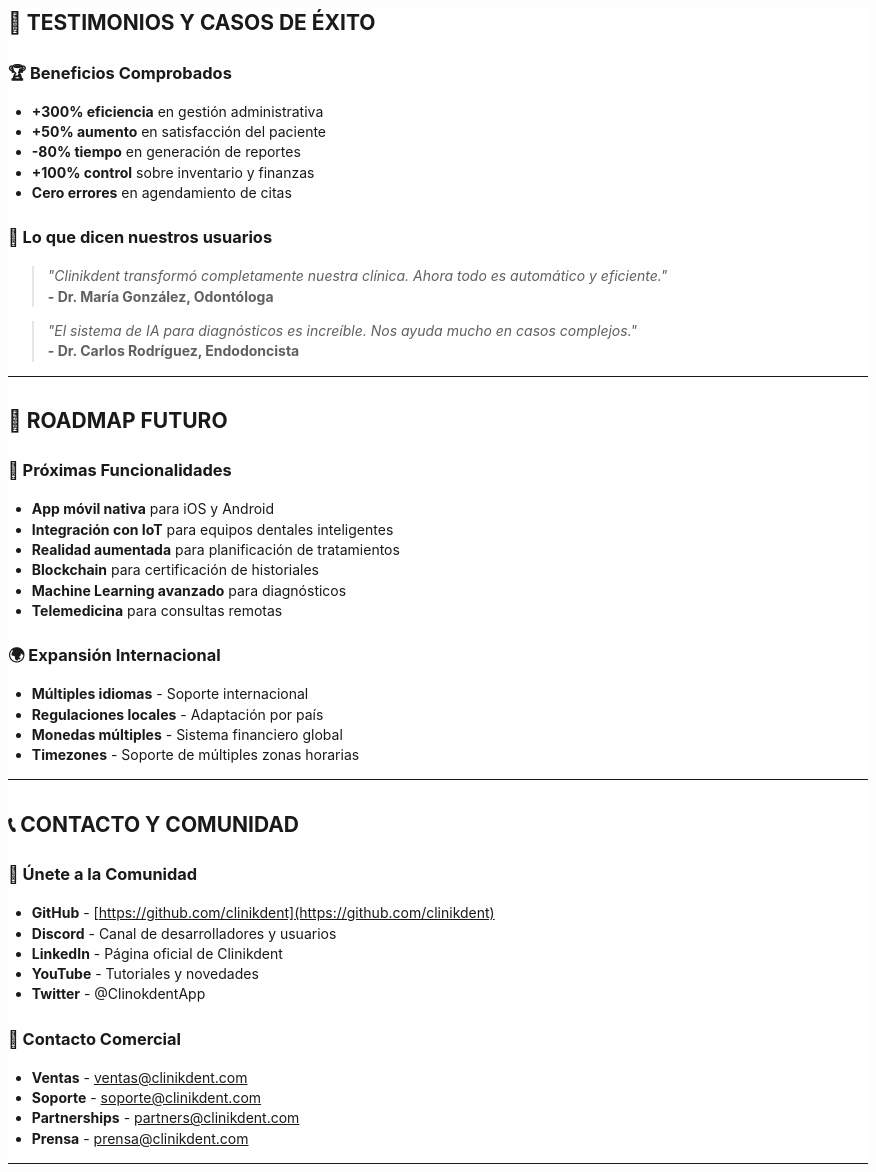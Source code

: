 
## 🌟 TESTIMONIOS Y CASOS DE ÉXITO

### **🏆 Beneficios Comprobados**
- **+300% eficiencia** en gestión administrativa
- **+50% aumento** en satisfacción del paciente  
- **-80% tiempo** en generación de reportes
- **+100% control** sobre inventario y finanzas
- **Cero errores** en agendamiento de citas

### **💬 Lo que dicen nuestros usuarios**
> *"Clinikdent transformó completamente nuestra clínica. Ahora todo es automático y eficiente."*  
> **- Dr. María González, Odontóloga**

> *"El sistema de IA para diagnósticos es increíble. Nos ayuda mucho en casos complejos."*  
> **- Dr. Carlos Rodríguez, Endodoncista**

---

## 🚀 ROADMAP FUTURO

### **🔮 Próximas Funcionalidades**
- **App móvil nativa** para iOS y Android
- **Integración con IoT** para equipos dentales inteligentes
- **Realidad aumentada** para planificación de tratamientos
- **Blockchain** para certificación de historiales
- **Machine Learning avanzado** para diagnósticos
- **Telemedicina** para consultas remotas

### **🌍 Expansión Internacional**
- **Múltiples idiomas** - Soporte internacional
- **Regulaciones locales** - Adaptación por país
- **Monedas múltiples** - Sistema financiero global
- **Timezones** - Soporte de múltiples zonas horarias

---

## 📞 CONTACTO Y COMUNIDAD

### **🤝 Únete a la Comunidad**
- **GitHub** - [https://github.com/clinikdent](https://github.com/clinikdent)
- **Discord** - Canal de desarrolladores y usuarios
- **LinkedIn** - Página oficial de Clinikdent
- **YouTube** - Tutoriales y novedades
- **Twitter** - @ClinokdentApp

### **📧 Contacto Comercial**
- **Ventas** - ventas@clinikdent.com
- **Soporte** - soporte@clinikdent.com  
- **Partnerships** - partners@clinikdent.com
- **Prensa** - prensa@clinikdent.com

---